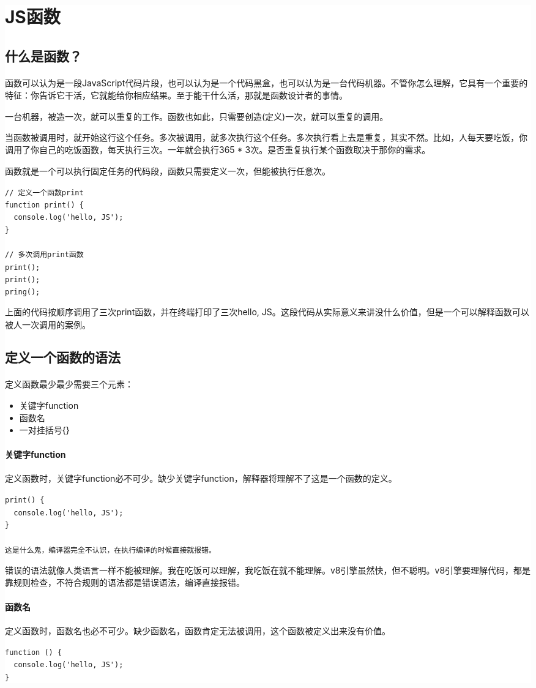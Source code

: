 # JS函数

## 什么是函数？

函数可以认为是一段JavaScript代码片段，也可以认为是一个代码黑盒，也可以认为是一台代码机器。不管你怎么理解，它具有一个重要的特征：你告诉它干活，它就能给你相应结果。至于能干什么活，那就是函数设计者的事情。



一台机器，被造一次，就可以重复的工作。函数也如此，只需要创造(定义)一次，就可以重复的调用。



当函数被调用时，就开始这行这个任务。多次被调用，就多次执行这个任务。多次执行看上去是重复，其实不然。比如，人每天要吃饭，你调用了你自己的吃饭函数，每天执行三次。一年就会执行365 * 3次。是否重复执行某个函数取决于那你的需求。



函数就是一个可以执行固定任务的代码段，函数只需要定义一次，但能被执行任意次。

    // 定义一个函数print
    function print() {
      console.log('hello, JS');
    }
    
    // 多次调用print函数
    print();
    print();
    pring();

上面的代码按顺序调用了三次print函数，并在终端打印了三次hello, JS。这段代码从实际意义来讲没什么价值，但是一个可以解释函数可以被人一次调用的案例。

## 定义一个函数的语法

定义函数最少最少需要三个元素：

- 关键字function
- 函数名
- 一对挂括号{}

#### 关键字function

定义函数时，关键字function必不可少。缺少关键字function，解释器将理解不了这是一个函数的定义。

    print() {
      console.log('hello, JS');
    }
    
    这是什么鬼，编译器完全不认识，在执行编译的时候直接就报错。

错误的语法就像人类语言一样不能被理解。我在吃饭可以理解，我吃饭在就不能理解。v8引擎虽然快，但不聪明。v8引擎要理解代码，都是靠规则检查，不符合规则的语法都是错误语法，编译直接报错。



#### 函数名

定义函数时，函数名也必不可少。缺少函数名，函数肯定无法被调用，这个函数被定义出来没有价值。

    function () {
      console.log('hello, JS');
    }
